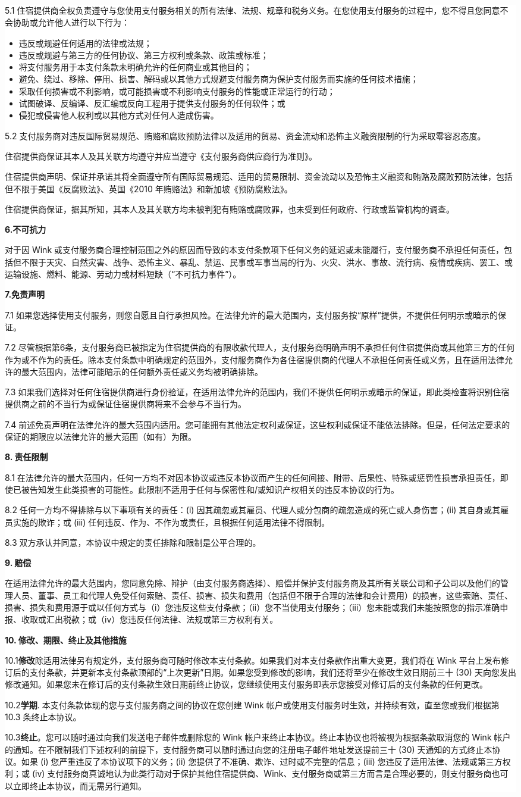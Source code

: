 5.1 住宿提供商全权负责遵守与您使用支付服务相关的所有法律、法规、规章和税务义务。在您使用支付服务的过程中，您不得且您同意不会协助或允许他人进行以下行为：

* 违反或规避任何适用的法律或法规；
* 违反或规避与第三方的任何协议、第三方权利或条款、政策或标准；
* 将支付服务用于本支付条款未明确允许的任何商业或其他目的；
* 避免、绕过、移除、停用、损害、解码或以其他方式规避支付服务商为保护支付服务而实施的任何技术措施；
* 采取任何损害或不利影响，或可能损害或不利影响支付服务的性能或正常运行的行动；
* 试图破译、反编译、反汇编或反向工程用于提供支付服务的任何软件；或
* 侵犯或侵害他人权利或以其他方式对任何人造成伤害。

5.2 支付服务商对违反国际贸易规范、贿赂和腐败预防法律以及适用的贸易、资金流动和恐怖主义融资限制的行为采取零容忍态度。

住宿提供商保证其本人及其关联方均遵守并应当遵守《支付服务商供应商行为准则》。

住宿提供商声明、保证并承诺其将全面遵守所有国际贸易规范、适用的贸易限制、资金流动以及恐怖主义融资和贿赂及腐败预防法律，包括但不限于美国《反腐败法》、英国《2010 年贿赂法》和新加坡《预防腐败法》。

住宿提供商保证，据其所知，其本人及其关联方均未被判犯有贿赂或腐败罪，也未受到任何政府、行政或监管机构的调查。

**6.不可抗力**

对于因 Wink 或支付服务商合理控制范围之外的原因而导致的本支付条款项下任何义务的延迟或未能履行，支付服务商不承担任何责任，包括但不限于天灾、自然灾害、战争、恐怖主义、暴乱、禁运、民事或军事当局的行为、火灾、洪水、事故、流行病、疫情或疾病、罢工、或运输设施、燃料、能源、劳动力或材料短缺（“不可抗力事件”）。

**7.免责声明**

7.1 如果您选择使用支付服务，则您自愿且自行承担风险。在法律允许的最大范围内，支付服务按“原样”提供，不提供任何明示或暗示的保证。

7.2 尽管根据第6条，支付服务商已被指定为住宿提供商的有限收款代理人，支付服务商明确声明不承担任何住宿提供商或其他第三方的任何作为或不作为的责任。除本支付条款中明确规定的范围外，支付服务商作为各住宿提供商的代理人不承担任何责任或义务，且在适用法律允许的最大范围内，法律可能暗示的任何额外责任或义务均被明确排除。

7.3 如果我们选择对任何住宿提供商进行身份验证，在适用法律允许的范围内，我们不提供任何明示或暗示的保证，即此类检查将识别住宿提供商之前的不当行为或保证住宿提供商将来不会参与不当行为。

7.4 前述免责声明在法律允许的最大范围内适用。您可能拥有其他法定权利或保证，这些权利或保证不能依法排除。但是，任何法定要求的保证的期限应以法律允许的最大范围（如有）为限。

**8. 责任限制**

8.1 在法律允许的最大范围内，任何一方均不对因本协议或违反本协议而产生的任何间接、附带、后果性、特殊或惩罚性损害承担责任，即使已被告知发生此类损害的可能性。此限制不适用于任何与保密性和/或知识产权相关的违反本协议的行为。

8.2 任何一方均不得排除与以下事项有关的责任：(i) 因其疏忽或其雇员、代理人或分包商的疏忽造成的死亡或人身伤害；(ii) 其自身或其雇员实施的欺诈；或 (iii) 任何违反、作为、不作为或责任，且根据任何适用法律不得限制。

8.3 双方承认并同意，本协议中规定的责任排除和限制是公平合理的。

**9. 赔偿**

在适用法律允许的最大范围内，您同意免除、辩护（由支付服务商选择）、赔偿并保护支付服务商及其所有关联公司和子公司以及他们的管理人员、董事、员工和代理人免受任何索赔、责任、损害、损失和费用（包括但不限于合理的法律和会计费用）的损害，这些索赔、责任、损害、损失和费用源于或以任何方式与（i）您违反这些支付条款；（ii）您不当使用支付服务；（iii）您未能或我们未能按照您的指示准确申报、收取或汇出税款；或（iv）您违反任何法律、法规或第三方权利有关。

**10. 修改、期限、终止及其他措施**

10.1**修改**除适用法律另有规定外，支付服务商可随时修改本支付条款。如果我们对本支付条款作出重大变更，我们将在 Wink 平台上发布修订后的支付条款，并更新本支付条款顶部的“上次更新”日期。如果您受到修改的影响，我们还将至少在修改生效日期前三十 (30) 天向您发出修改通知。如果您未在修订后的支付条款生效日期前终止协议，您继续使用支付服务即表示您接受对修订后的支付条款的任何更改。

10.2**学期**. 本支付条款体现的您与支付服务商之间的协议在您创建 Wink 帐户或使用支付服务时生效，并持续有效，直至您或我们根据第 10.3 条终止本协议。

10.3**终止**。您可以随时通过向我们发送电子邮件或删除您的 Wink 帐户来终止本协议。终止本协议也将被视为根据条款取消您的 Wink 帐户的通知。在不限制我们下述权利的前提下，支付服务商可以随时通过向您的注册电子邮件地址发送提前三十 (30) 天通知的方式终止本协议。如果 (i) 您严重违反了本协议项下的义务；(ii) 您提供了不准确、欺诈、过时或不完整的信息；(iii) 您违反了适用法律、法规或第三方权利；或 (iv) 支付服务商真诚地认为此类行动对于保护其他住宿提供商、Wink、支付服务商或第三方而言是合理必要的，则支付服务商也可以立即终止本协议，而无需另行通知。
